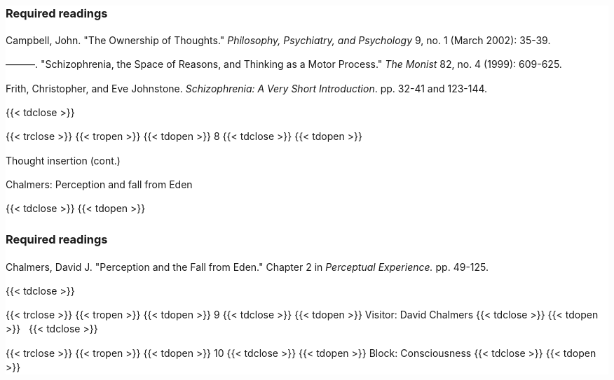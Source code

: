 
### Required readings

Campbell, John. "The Ownership of Thoughts." _Philosophy, Psychiatry, and Psychology_ 9, no. 1 (March 2002): 35-39.

———. "Schizophrenia, the Space of Reasons, and Thinking as a Motor Process." _The Monist_ 82, no. 4 (1999): 609-625.

Frith, Christopher, and Eve Johnstone. _Schizophrenia: A Very Short Introduction_. pp. 32-41 and 123-144.


{{< tdclose >}}

{{< trclose >}}
{{< tropen >}}
{{< tdopen >}}
8
{{< tdclose >}}
{{< tdopen >}}


Thought insertion (cont.)

Chalmers: Perception and fall from Eden


{{< tdclose >}}
{{< tdopen >}}


### Required readings

Chalmers, David J. "Perception and the Fall from Eden." Chapter 2 in _Perceptual Experience._ pp. 49-125.


{{< tdclose >}}

{{< trclose >}}
{{< tropen >}}
{{< tdopen >}}
9
{{< tdclose >}}
{{< tdopen >}}
Visitor: David Chalmers
{{< tdclose >}}
{{< tdopen >}}
 
{{< tdclose >}}

{{< trclose >}}
{{< tropen >}}
{{< tdopen >}}
10
{{< tdclose >}}
{{< tdopen >}}
Block: Consciousness
{{< tdclose >}}
{{< tdopen >}}
